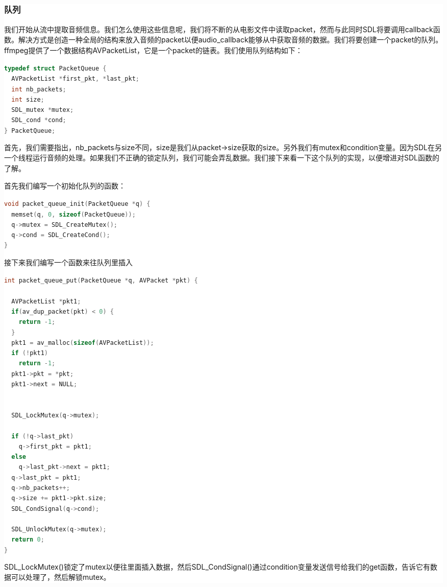 ### 队列

我们开始从流中提取音频信息。我们怎么使用这些信息呢，我们将不断的从电影文件中读取packet，然而与此同时SDL将要调用callback函数。解决方式是创造一种全局的结构来放入音频的packet以便audio_callback能够从中获取音频的数据。我们将要创建一个packet的队列。ffmpeg提供了一个数据结构AVPacketList，它是一个packet的链表。我们使用队列结构如下：
```c
typedef struct PacketQueue {
  AVPacketList *first_pkt, *last_pkt;
  int nb_packets;
  int size;
  SDL_mutex *mutex;
  SDL_cond *cond;
} PacketQueue;
```
首先，我们需要指出，nb_packets与size不同，size是我们从packet->size获取的size。另外我们有mutex和condition变量。因为SDL在另一个线程运行音频的处理。如果我们不正确的锁定队列，我们可能会弄乱数据。我们接下来看一下这个队列的实现，以便增进对SDL函数的了解。

首先我们编写一个初始化队列的函数：
```c
void packet_queue_init(PacketQueue *q) {
  memset(q, 0, sizeof(PacketQueue));
  q->mutex = SDL_CreateMutex();
  q->cond = SDL_CreateCond();
}
```
接下来我们编写一个函数来往队列里插入
```c
int packet_queue_put(PacketQueue *q, AVPacket *pkt) {

  AVPacketList *pkt1;
  if(av_dup_packet(pkt) < 0) {
    return -1;
  }
  pkt1 = av_malloc(sizeof(AVPacketList));
  if (!pkt1)
    return -1;
  pkt1->pkt = *pkt;
  pkt1->next = NULL;
  
  
  SDL_LockMutex(q->mutex);
  
  if (!q->last_pkt)
    q->first_pkt = pkt1;
  else
    q->last_pkt->next = pkt1;
  q->last_pkt = pkt1;
  q->nb_packets++;
  q->size += pkt1->pkt.size;
  SDL_CondSignal(q->cond);
  
  SDL_UnlockMutex(q->mutex);
  return 0;
}
```
SDL_LockMutex()锁定了mutex以便往里面插入数据，然后SDL_CondSignal()通过condition变量发送信号给我们的get函数，告诉它有数据可以处理了，然后解锁mutex。
